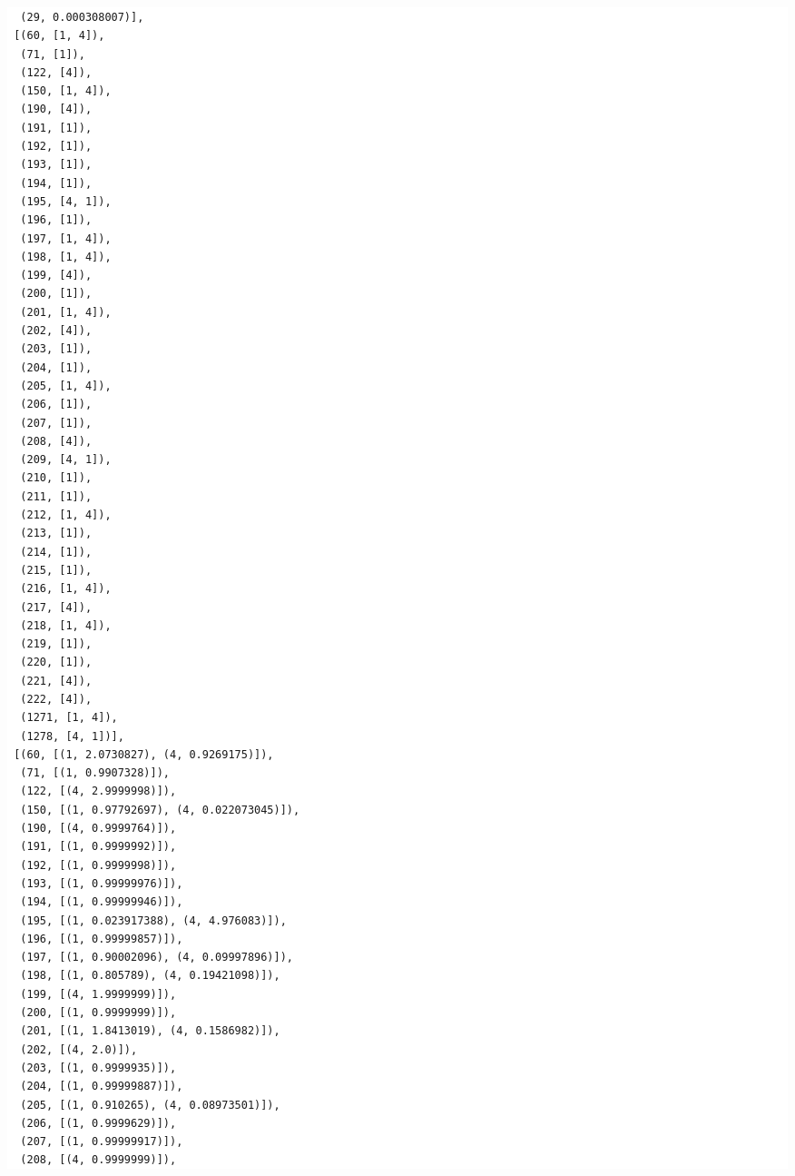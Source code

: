 ```pythonstub
  (29, 0.000308007)],
 [(60, [1, 4]),
  (71, [1]),
  (122, [4]),
  (150, [1, 4]),
  (190, [4]),
  (191, [1]),
  (192, [1]),
  (193, [1]),
  (194, [1]),
  (195, [4, 1]),
  (196, [1]),
  (197, [1, 4]),
  (198, [1, 4]),
  (199, [4]),
  (200, [1]),
  (201, [1, 4]),
  (202, [4]),
  (203, [1]),
  (204, [1]),
  (205, [1, 4]),
  (206, [1]),
  (207, [1]),
  (208, [4]),
  (209, [4, 1]),
  (210, [1]),
  (211, [1]),
  (212, [1, 4]),
  (213, [1]),
  (214, [1]),
  (215, [1]),
  (216, [1, 4]),
  (217, [4]),
  (218, [1, 4]),
  (219, [1]),
  (220, [1]),
  (221, [4]),
  (222, [4]),
  (1271, [1, 4]),
  (1278, [4, 1])],
 [(60, [(1, 2.0730827), (4, 0.9269175)]),
  (71, [(1, 0.9907328)]),
  (122, [(4, 2.9999998)]),
  (150, [(1, 0.97792697), (4, 0.022073045)]),
  (190, [(4, 0.9999764)]),
  (191, [(1, 0.9999992)]),
  (192, [(1, 0.9999998)]),
  (193, [(1, 0.99999976)]),
  (194, [(1, 0.99999946)]),
  (195, [(1, 0.023917388), (4, 4.976083)]),
  (196, [(1, 0.99999857)]),
  (197, [(1, 0.90002096), (4, 0.09997896)]),
  (198, [(1, 0.805789), (4, 0.19421098)]),
  (199, [(4, 1.9999999)]),
  (200, [(1, 0.9999999)]),
  (201, [(1, 1.8413019), (4, 0.1586982)]),
  (202, [(4, 2.0)]),
  (203, [(1, 0.9999935)]),
  (204, [(1, 0.99999887)]),
  (205, [(1, 0.910265), (4, 0.08973501)]),
  (206, [(1, 0.9999629)]),
  (207, [(1, 0.99999917)]),
  (208, [(4, 0.9999999)]),
```